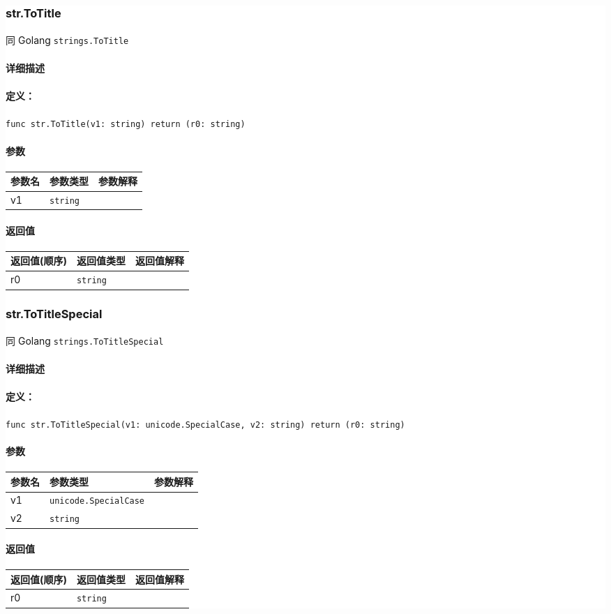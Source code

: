 
 
### str.ToTitle

同 Golang `strings.ToTitle`

#### 详细描述



#### 定义：

`func str.ToTitle(v1: string) return (r0: string)`


#### 参数

|参数名|参数类型|参数解释|
|:-----------|:---------- |:-----------|
| v1 | `string` |   |





#### 返回值

|返回值(顺序)|返回值类型|返回值解释|
|:-----------|:---------- |:-----------|
| r0 | `string` |   |


 
### str.ToTitleSpecial

同 Golang `strings.ToTitleSpecial`

#### 详细描述



#### 定义：

`func str.ToTitleSpecial(v1: unicode.SpecialCase, v2: string) return (r0: string)`


#### 参数

|参数名|参数类型|参数解释|
|:-----------|:---------- |:-----------|
| v1 | `unicode.SpecialCase` |   |
| v2 | `string` |   |





#### 返回值

|返回值(顺序)|返回值类型|返回值解释|
|:-----------|:---------- |:-----------|
| r0 | `string` |   |
